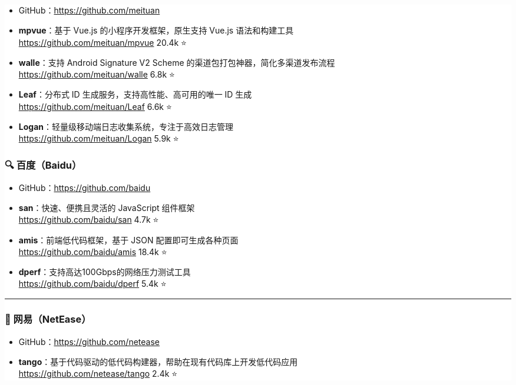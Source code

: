 - GitHub：https://github.com/meituan

- **mpvue**：基于 Vue.js 的小程序开发框架，原生支持 Vue.js 语法和构建工具  
  https://github.com/meituan/mpvue        20.4k ⭐️

- **walle**：支持 Android Signature V2 Scheme 的渠道包打包神器，简化多渠道发布流程  
  https://github.com/meituan/walle        6.8k ⭐️

- **Leaf**：分布式 ID 生成服务，支持高性能、高可用的唯一 ID 生成  
  https://github.com/meituan/Leaf        6.6k ⭐️

- **Logan**：轻量级移动端日志收集系统，专注于高效日志管理  
  https://github.com/meituan/Logan        5.9k ⭐️




### 🔍 百度（Baidu）

- GitHub：https://github.com/baidu

- **san**：快速、便携且灵活的 JavaScript 组件框架  
  https://github.com/baidu/san        4.7k ⭐️

- **amis**：前端低代码框架，基于 JSON 配置即可生成各种页面  
  https://github.com/baidu/amis        18.4k ⭐️

- **dperf**：支持高达100Gbps的网络压力测试工具  
  https://github.com/baidu/dperf        5.4k ⭐️


---

### 🎵 网易（NetEase）

- GitHub：https://github.com/netease

- **tango**：基于代码驱动的低代码构建器，帮助在现有代码库上开发低代码应用  
  https://github.com/netease/tango        2.4k ⭐️




